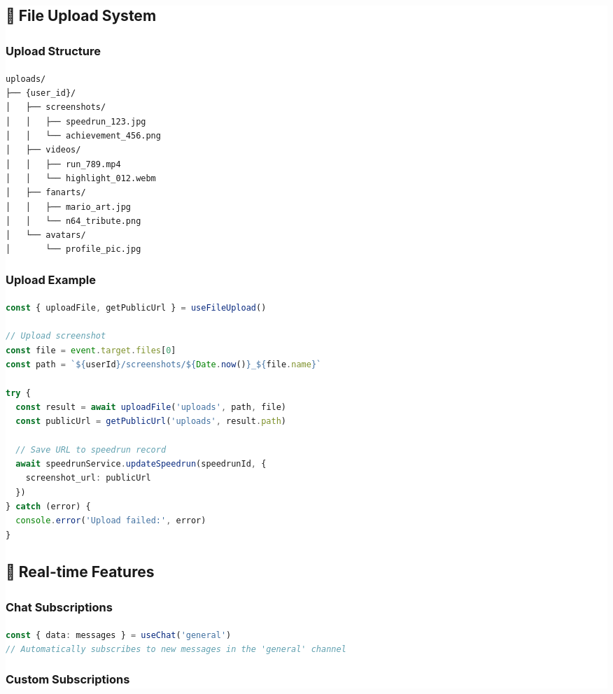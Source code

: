 ## 📁 File Upload System

### Upload Structure

```
uploads/
├── {user_id}/
│   ├── screenshots/
│   │   ├── speedrun_123.jpg
│   │   └── achievement_456.png
│   ├── videos/
│   │   ├── run_789.mp4
│   │   └── highlight_012.webm
│   ├── fanarts/
│   │   ├── mario_art.jpg
│   │   └── n64_tribute.png
│   └── avatars/
│       └── profile_pic.jpg
```

### Upload Example

```typescript
const { uploadFile, getPublicUrl } = useFileUpload()

// Upload screenshot
const file = event.target.files[0]
const path = `${userId}/screenshots/${Date.now()}_${file.name}`

try {
  const result = await uploadFile('uploads', path, file)
  const publicUrl = getPublicUrl('uploads', result.path)
  
  // Save URL to speedrun record
  await speedrunService.updateSpeedrun(speedrunId, {
    screenshot_url: publicUrl
  })
} catch (error) {
  console.error('Upload failed:', error)
}
```

## 🔄 Real-time Features

### Chat Subscriptions

```typescript
const { data: messages } = useChat('general')
// Automatically subscribes to new messages in the 'general' channel
```

### Custom Subscriptions
